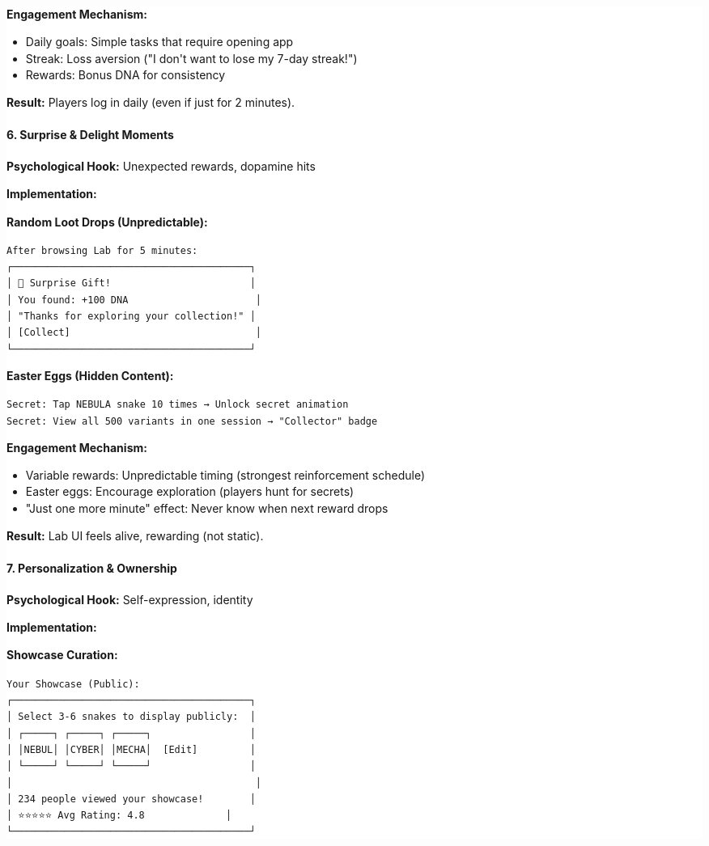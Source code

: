 **Engagement Mechanism:**
- Daily goals: Simple tasks that require opening app
- Streak: Loss aversion ("I don't want to lose my 7-day streak!")
- Rewards: Bonus DNA for consistency

**Result:** Players log in daily (even if just for 2 minutes).

#### 6. Surprise & Delight Moments

**Psychological Hook:** Unexpected rewards, dopamine hits

**Implementation:**

**Random Loot Drops (Unpredictable):**
```
After browsing Lab for 5 minutes:
┌─────────────────────────────────────────┐
│ 🎁 Surprise Gift!                        │
│ You found: +100 DNA                      │
│ "Thanks for exploring your collection!" │
│ [Collect]                                │
└─────────────────────────────────────────┘
```

**Easter Eggs (Hidden Content):**
```
Secret: Tap NEBULA snake 10 times → Unlock secret animation
Secret: View all 500 variants in one session → "Collector" badge
```

**Engagement Mechanism:**
- Variable rewards: Unpredictable timing (strongest reinforcement schedule)
- Easter eggs: Encourage exploration (players hunt for secrets)
- "Just one more minute" effect: Never know when next reward drops

**Result:** Lab UI feels alive, rewarding (not static).

#### 7. Personalization & Ownership

**Psychological Hook:** Self-expression, identity

**Implementation:**

**Showcase Curation:**
```
Your Showcase (Public):
┌─────────────────────────────────────────┐
│ Select 3-6 snakes to display publicly:  │
│ ┌─────┐ ┌─────┐ ┌─────┐                 │
│ │NEBUL│ │CYBER│ │MECHA│  [Edit]         │
│ └─────┘ └─────┘ └─────┘                 │
│                                          │
│ 234 people viewed your showcase!        │
│ ⭐⭐⭐⭐⭐ Avg Rating: 4.8              │
└─────────────────────────────────────────┘
```
